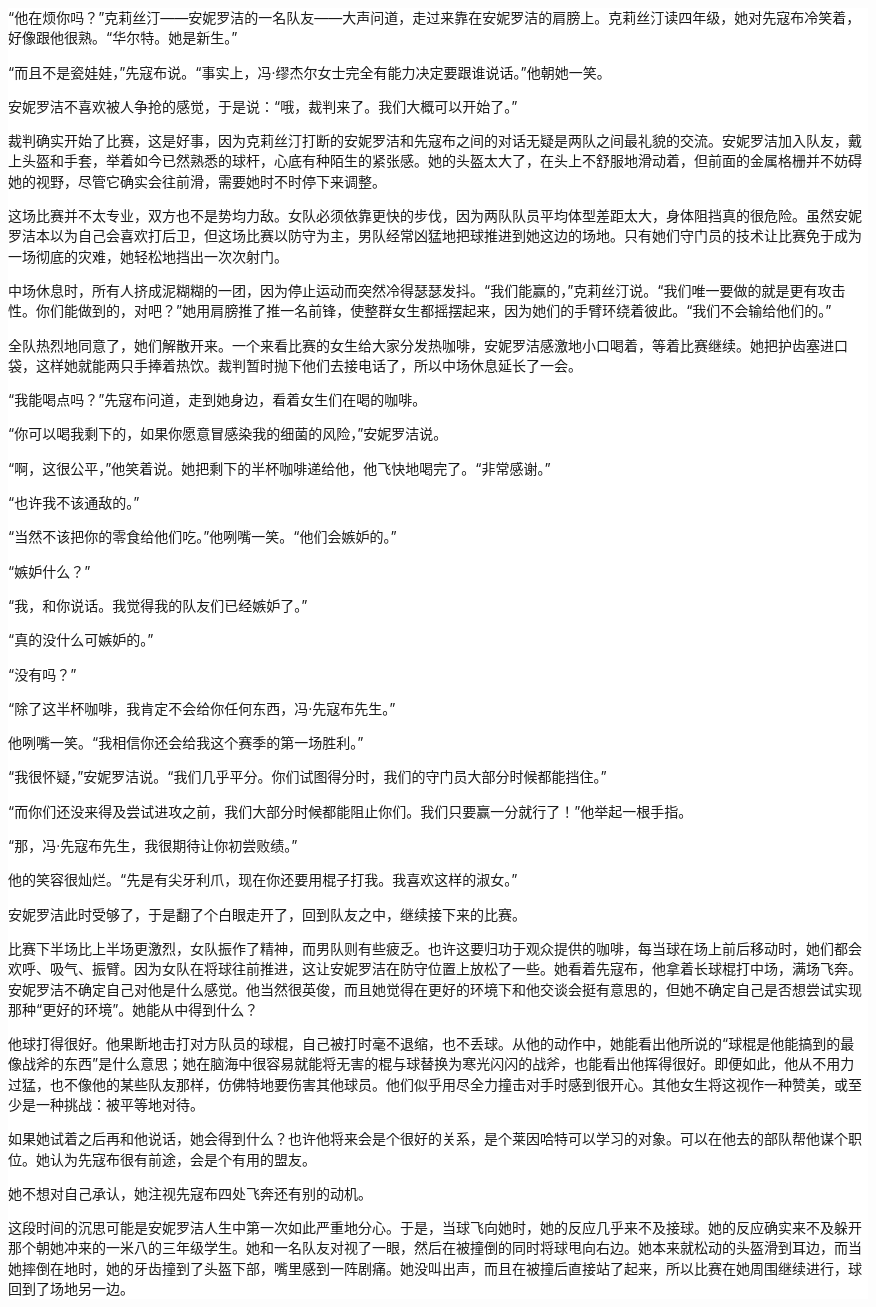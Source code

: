 “他在烦你吗？”克莉丝汀——安妮罗洁的一名队友——大声问道，走过来靠在安妮罗洁的肩膀上。克莉丝汀读四年级，她对先寇布冷笑着，好像跟他很熟。“华尔特。她是新生。”

“而且不是瓷娃娃，”先寇布说。“事实上，冯·缪杰尔女士完全有能力决定要跟谁说话。”他朝她一笑。

安妮罗洁不喜欢被人争抢的感觉，于是说：“哦，裁判来了。我们大概可以开始了。”

裁判确实开始了比赛，这是好事，因为克莉丝汀打断的安妮罗洁和先寇布之间的对话无疑是两队之间最礼貌的交流。安妮罗洁加入队友，戴上头盔和手套，举着如今已然熟悉的球杆，心底有种陌生的紧张感。她的头盔太大了，在头上不舒服地滑动着，但前面的金属格栅并不妨碍她的视野，尽管它确实会往前滑，需要她时不时停下来调整。

这场比赛并不太专业，双方也不是势均力敌。女队必须依靠更快的步伐，因为两队队员平均体型差距太大，身体阻挡真的很危险。虽然安妮罗洁本以为自己会喜欢打后卫，但这场比赛以防守为主，男队经常凶猛地把球推进到她这边的场地。只有她们守门员的技术让比赛免于成为一场彻底的灾难，她轻松地挡出一次次射门。

中场休息时，所有人挤成泥糊糊的一团，因为停止运动而突然冷得瑟瑟发抖。“我们能赢的，”克莉丝汀说。“我们唯一要做的就是更有攻击性。你们能做到的，对吧？”她用肩膀推了推一名前锋，使整群女生都摇摆起来，因为她们的手臂环绕着彼此。“我们不会输给他们的。”

全队热烈地同意了，她们解散开来。一个来看比赛的女生给大家分发热咖啡，安妮罗洁感激地小口喝着，等着比赛继续。她把护齿塞进口袋，这样她就能两只手捧着热饮。裁判暂时抛下他们去接电话了，所以中场休息延长了一会。

“我能喝点吗？”先寇布问道，走到她身边，看着女生们在喝的咖啡。

“你可以喝我剩下的，如果你愿意冒感染我的细菌的风险，”安妮罗洁说。

“啊，这很公平，”他笑着说。她把剩下的半杯咖啡递给他，他飞快地喝完了。“非常感谢。”

“也许我不该通敌的。”

“当然不该把你的零食给他们吃。”他咧嘴一笑。“他们会嫉妒的。”

“嫉妒什么？”

“我，和你说话。我觉得我的队友们已经嫉妒了。”

“真的没什么可嫉妒的。”

“没有吗？”

“除了这半杯咖啡，我肯定不会给你任何东西，冯·先寇布先生。”

他咧嘴一笑。“我相信你还会给我这个赛季的第一场胜利。”

“我很怀疑，”安妮罗洁说。“我们几乎平分。你们试图得分时，我们的守门员大部分时候都能挡住。”

“而你们还没来得及尝试进攻之前，我们大部分时候都能阻止你们。我们只要赢一分就行了！”他举起一根手指。

“那，冯·先寇布先生，我很期待让你初尝败绩。”

他的笑容很灿烂。“先是有尖牙利爪，现在你还要用棍子打我。我喜欢这样的淑女。”

安妮罗洁此时受够了，于是翻了个白眼走开了，回到队友之中，继续接下来的比赛。

比赛下半场比上半场更激烈，女队振作了精神，而男队则有些疲乏。也许这要归功于观众提供的咖啡，每当球在场上前后移动时，她们都会欢呼、吸气、振臂。因为女队在将球往前推进，这让安妮罗洁在防守位置上放松了一些。她看着先寇布，他拿着长球棍打中场，满场飞奔。安妮罗洁不确定自己对他是什么感觉。他当然很英俊，而且她觉得在更好的环境下和他交谈会挺有意思的，但她不确定自己是否想尝试实现那种“更好的环境”。她能从中得到什么？

他球打得很好。他果断地击打对方队员的球棍，自己被打时毫不退缩，也不丢球。从他的动作中，她能看出他所说的“球棍是他能搞到的最像战斧的东西”是什么意思；她在脑海中很容易就能将无害的棍与球替换为寒光闪闪的战斧，也能看出他挥得很好。即便如此，他从不用力过猛，也不像他的某些队友那样，仿佛特地要伤害其他球员。他们似乎用尽全力撞击对手时感到很开心。其他女生将这视作一种赞美，或至少是一种挑战：被平等地对待。

如果她试着之后再和他说话，她会得到什么？也许他将来会是个很好的关系，是个莱因哈特可以学习的对象。可以在他去的部队帮他谋个职位。她认为先寇布很有前途，会是个有用的盟友。

她不想对自己承认，她注视先寇布四处飞奔还有别的动机。

这段时间的沉思可能是安妮罗洁人生中第一次如此严重地分心。于是，当球飞向她时，她的反应几乎来不及接球。她的反应确实来不及躲开那个朝她冲来的一米八的三年级学生。她和一名队友对视了一眼，然后在被撞倒的同时将球甩向右边。她本来就松动的头盔滑到耳边，而当她摔倒在地时，她的牙齿撞到了头盔下部，嘴里感到一阵剧痛。她没叫出声，而且在被撞后直接站了起来，所以比赛在她周围继续进行，球回到了场地另一边。
